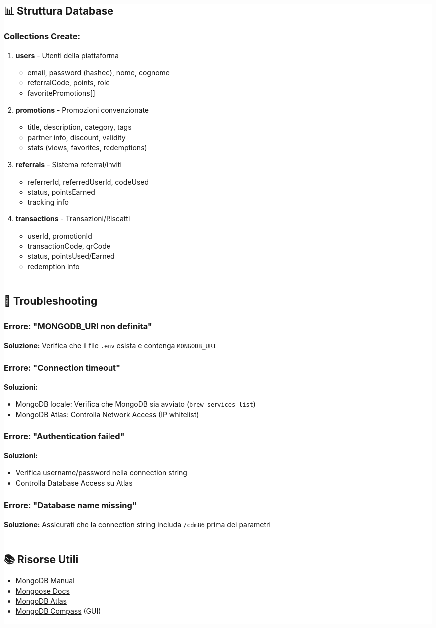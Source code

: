 
## 📊 Struttura Database

### Collections Create:

1. **users** - Utenti della piattaforma
   - email, password (hashed), nome, cognome
   - referralCode, points, role
   - favoritePromotions[]

2. **promotions** - Promozioni convenzionate
   - title, description, category, tags
   - partner info, discount, validity
   - stats (views, favorites, redemptions)

3. **referrals** - Sistema referral/inviti
   - referrerId, referredUserId, codeUsed
   - status, pointsEarned
   - tracking info

4. **transactions** - Transazioni/Riscatti
   - userId, promotionId
   - transactionCode, qrCode
   - status, pointsUsed/Earned
   - redemption info

---

## 🚨 Troubleshooting

### Errore: "MONGODB_URI non definita"
**Soluzione:** Verifica che il file `.env` esista e contenga `MONGODB_URI`

### Errore: "Connection timeout"
**Soluzioni:**
- MongoDB locale: Verifica che MongoDB sia avviato (`brew services list`)
- MongoDB Atlas: Controlla Network Access (IP whitelist)

### Errore: "Authentication failed"
**Soluzioni:**
- Verifica username/password nella connection string
- Controlla Database Access su Atlas

### Errore: "Database name missing"
**Soluzione:** Assicurati che la connection string includa `/cdm86` prima dei parametri

---

## 📚 Risorse Utili

- [MongoDB Manual](https://docs.mongodb.com/manual/)
- [Mongoose Docs](https://mongoosejs.com/docs/)
- [MongoDB Atlas](https://www.mongodb.com/cloud/atlas)
- [MongoDB Compass](https://www.mongodb.com/products/compass) (GUI)

---